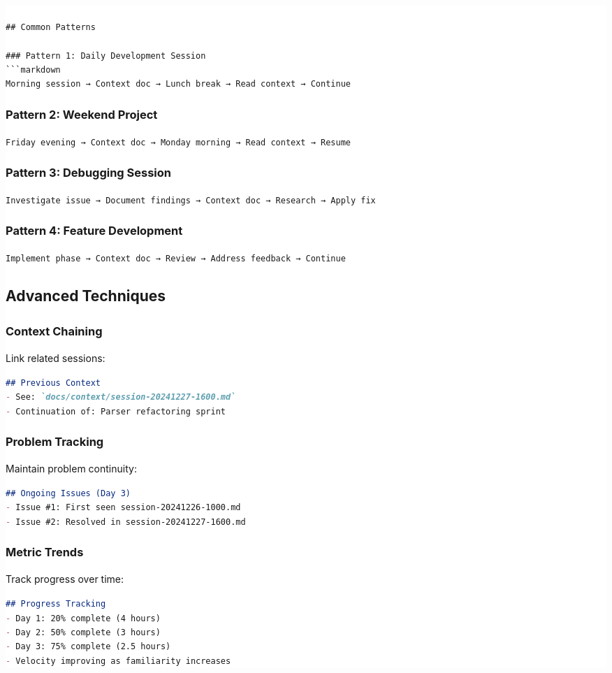 ```

## Common Patterns

### Pattern 1: Daily Development Session
```markdown
Morning session → Context doc → Lunch break → Read context → Continue
```

### Pattern 2: Weekend Project
```markdown
Friday evening → Context doc → Monday morning → Read context → Resume
```

### Pattern 3: Debugging Session
```markdown
Investigate issue → Document findings → Context doc → Research → Apply fix
```

### Pattern 4: Feature Development
```markdown
Implement phase → Context doc → Review → Address feedback → Continue
```

## Advanced Techniques

### Context Chaining
Link related sessions:
```markdown
## Previous Context
- See: `docs/context/session-20241227-1600.md`
- Continuation of: Parser refactoring sprint
```

### Problem Tracking
Maintain problem continuity:
```markdown
## Ongoing Issues (Day 3)
- Issue #1: First seen session-20241226-1000.md
- Issue #2: Resolved in session-20241227-1600.md
```

### Metric Trends
Track progress over time:
```markdown
## Progress Tracking
- Day 1: 20% complete (4 hours)
- Day 2: 50% complete (3 hours)  
- Day 3: 75% complete (2.5 hours)
- Velocity improving as familiarity increases
```
